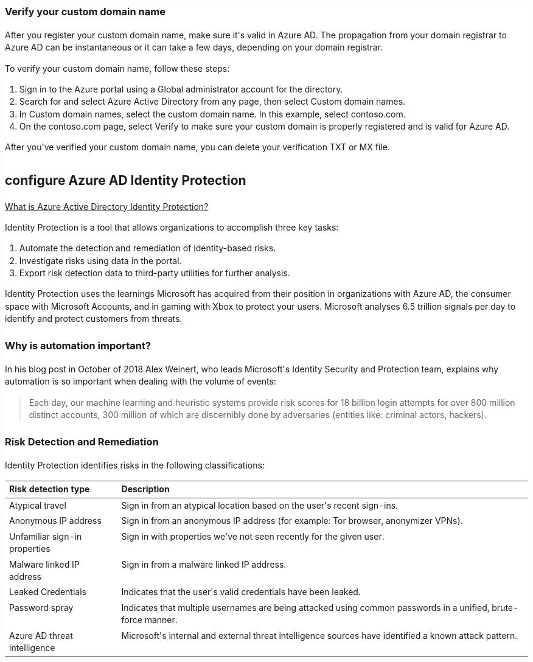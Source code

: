 ### Verify your custom domain name

After you register your custom domain name, make sure it's valid in Azure AD. The propagation from your domain registrar to Azure AD can be instantaneous or it can take a few days, depending on your domain registrar.

To verify your custom domain name, follow these steps:

1. Sign in to the Azure portal using a Global administrator account for the directory.
2. Search for and select Azure Active Directory from any page, then select Custom domain names.
3. In Custom domain names, select the custom domain name. In this example, select contoso.com.
4. On the contoso.com page, select Verify to make sure your custom domain is properly registered and is valid for Azure AD.

After you've verified your custom domain name, you can delete your verification TXT or MX file.

## configure Azure AD Identity Protection

[What is Azure Active Directory Identity Protection?](https://docs.microsoft.com/en-us/azure/active-directory/identity-protection/overview-identity-protection)

Identity Protection is a tool that allows organizations to accomplish three key tasks:

1. Automate the detection and remediation of identity-based risks.
2. Investigate risks using data in the portal.
3. Export risk detection data to third-party utilities for further analysis.

Identity Protection uses the learnings Microsoft has acquired from their position in organizations with Azure AD, the consumer space with Microsoft Accounts, and in gaming with Xbox to protect your users. Microsoft analyses 6.5 trillion signals per day to identify and protect customers from threats.

### Why is automation important?

In his blog post in October of 2018 Alex Weinert, who leads Microsoft's Identity Security and Protection team, explains why automation is so important when dealing with the volume of events:

> Each day, our machine learning and heuristic systems provide risk scores for 18 billion login attempts for over 800 million distinct accounts, 300 million of which are discernibly done by adversaries (entities like: criminal actors, hackers).

### Risk Detection and Remediation

Identity Protection identifies risks in the following classifications:

|Risk detection type	|Description|
|:--|:--|
|Atypical travel	|Sign in from an atypical location based on the user's recent sign-ins.|
|Anonymous IP address	|Sign in from an anonymous IP address (for example: Tor browser, anonymizer VPNs).|
|Unfamiliar sign-in properties	|Sign in with properties we've not seen recently for the given user.|
|Malware linked IP address	|Sign in from a malware linked IP address.|
|Leaked Credentials	|Indicates that the user's valid credentials have been leaked.|
|Password spray	|Indicates that multiple usernames are being attacked using common passwords in a unified, brute-force manner.|
|Azure AD threat intelligence	|Microsoft's internal and external threat intelligence sources have identified a known attack pattern.|
